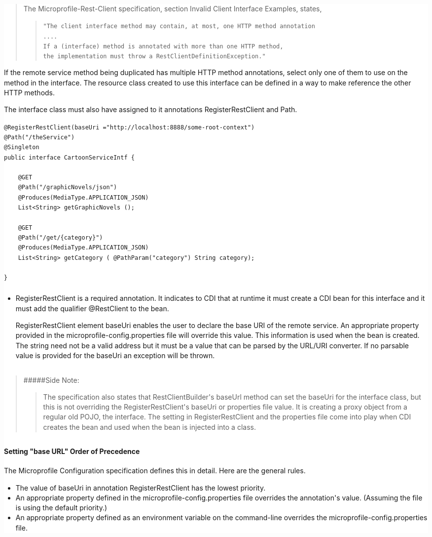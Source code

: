 >The Microprofile-Rest-Client specification, section Invalid Client Interface Examples, states,
>>```    
>>"The client interface method may contain, at most, one HTTP method annotation 
>> ....
>> If a (interface) method is annotated with more than one HTTP method, 
>> the implementation must throw a RestClientDefinitionException."
>>```
>

If the remote service method being duplicated has multiple HTTP method 
annotations, select only one of them to use on the method in the interface. 
The resource class created to use this interface can be defined in a way
to make reference the other HTTP methods.

The interface class must also have assigned to it annotations RegisterRestClient 
and Path.
 
```
@RegisterRestClient(baseUri ="http://localhost:8888/some-root-context")
@Path("/theService")
@Singleton
public interface CartoonServiceIntf {

    @GET
    @Path("/graphicNovels/json")
    @Produces(MediaType.APPLICATION_JSON)
    List<String> getGraphicNovels ();
    
    @GET
    @Path("/get/{category}")
    @Produces(MediaType.APPLICATION_JSON)
    List<String> getCategory ( @PathParam("category") String category);
    
}
```
###
+ RegisterRestClient is a required annotation.  It indicates to CDI that
  at runtime it must create a CDI bean for this interface and it must add
  the qualifier @RestClient to the bean.

  RegisterRestClient element baseUri enables the user to declare the base URI of the 
  remote service. 
  An appropriate property provided in the microprofile-config.properties file 
  will override this value.
  This information is used when the bean is created. The string need 
  not be a valid address but it must be a value that can be parsed by the URL/URI 
  converter.  If no parsable value is provided for the baseUri an exception will
  be thrown. 
##
>  #####Side Note:
>> The specification also states that RestClientBuilder's baseUrl method
>> can set the baseUri for the interface class, but this is not overriding
>> the RegisterRestClient's baseUri or properties file value.  It is creating a 
>> proxy object from a regular old POJO, the interface.  The setting in 
>> RegisterRestClient and the properties file come into play when CDI creates 
>> the bean and used when the bean is injected into a class.
>
##
#### Setting "base URL" Order of Precedence
The Microprofile Configuration specification defines this in detail.  Here are the general rules.
  - The value of baseUri in annotation RegisterRestClient has the lowest priority.
  - An appropriate property defined in the microprofile-config.properties 
    file overrides the annotation's value.  (Assuming the file is using the default priority.) 
  - An appropriate property defined as an environment variable on the command-line
    overrides the microprofile-config.properties file.